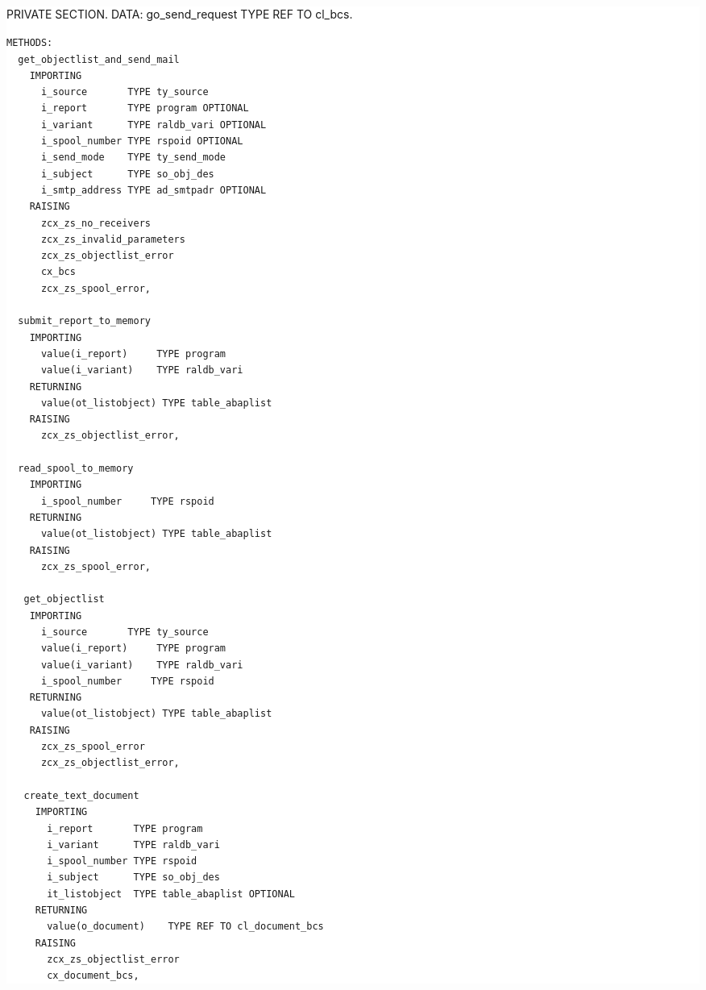   PRIVATE SECTION.
    DATA: go_send_request       TYPE REF TO cl_bcs.

    METHODS:
      get_objectlist_and_send_mail
        IMPORTING
          i_source       TYPE ty_source
          i_report       TYPE program OPTIONAL
          i_variant      TYPE raldb_vari OPTIONAL
          i_spool_number TYPE rspoid OPTIONAL
          i_send_mode    TYPE ty_send_mode
          i_subject      TYPE so_obj_des
          i_smtp_address TYPE ad_smtpadr OPTIONAL
        RAISING
          zcx_zs_no_receivers
          zcx_zs_invalid_parameters
          zcx_zs_objectlist_error
          cx_bcs
          zcx_zs_spool_error,

      submit_report_to_memory
        IMPORTING
          value(i_report)     TYPE program
          value(i_variant)    TYPE raldb_vari
        RETURNING
          value(ot_listobject) TYPE table_abaplist
        RAISING
          zcx_zs_objectlist_error,

      read_spool_to_memory
        IMPORTING
          i_spool_number     TYPE rspoid
        RETURNING
          value(ot_listobject) TYPE table_abaplist
        RAISING
          zcx_zs_spool_error,

       get_objectlist
        IMPORTING
          i_source       TYPE ty_source
          value(i_report)     TYPE program
          value(i_variant)    TYPE raldb_vari
          i_spool_number     TYPE rspoid
        RETURNING
          value(ot_listobject) TYPE table_abaplist
        RAISING
          zcx_zs_spool_error
          zcx_zs_objectlist_error,

       create_text_document
         IMPORTING
           i_report       TYPE program
           i_variant      TYPE raldb_vari
           i_spool_number TYPE rspoid
           i_subject      TYPE so_obj_des
           it_listobject  TYPE table_abaplist OPTIONAL
         RETURNING
           value(o_document)    TYPE REF TO cl_document_bcs
         RAISING
           zcx_zs_objectlist_error
           cx_document_bcs,

